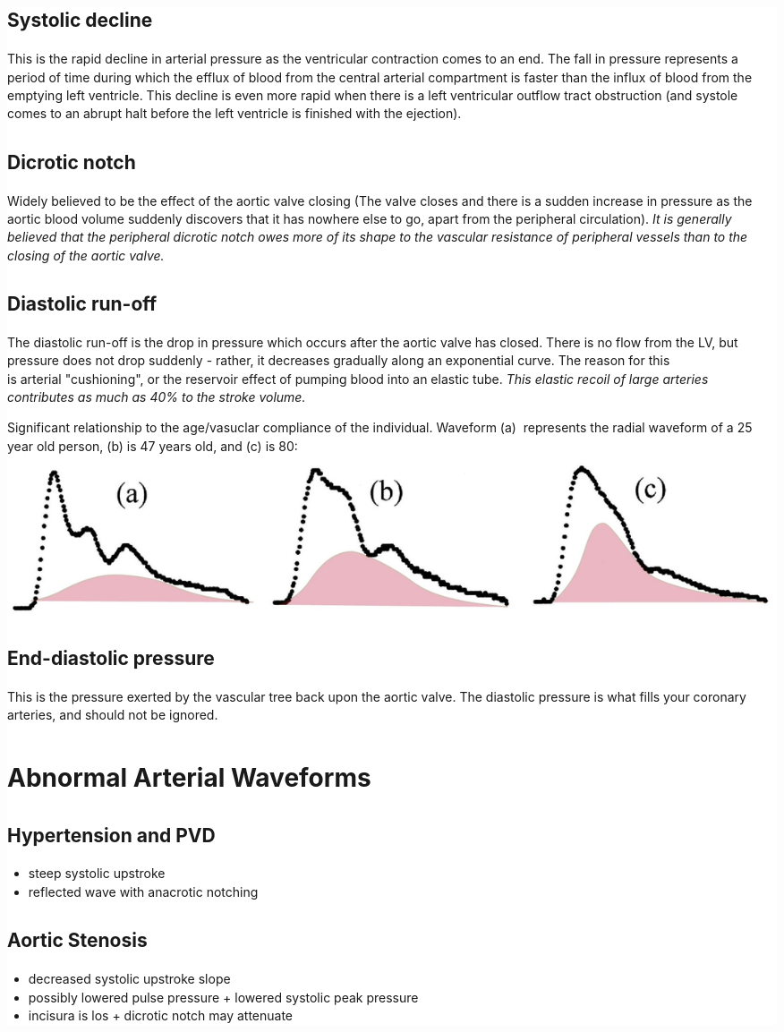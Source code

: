 ## Systolic decline
This is the rapid decline in arterial pressure as the ventricular contraction comes to an end. The fall in pressure represents a period of time during which the efflux of blood from the central arterial compartment is faster than the influx of blood from the emptying left ventricle. This decline is even more rapid when there is a left ventricular outflow tract obstruction (and systole comes to an abrupt halt before the left ventricle is finished with the ejection).

## Dicrotic notch
Widely believed to be the effect of the aortic valve closing (The valve closes and there is a sudden increase in pressure as the aortic blood volume suddenly discovers that it has nowhere else to go, apart from the peripheral circulation). *It is generally believed that the peripheral dicrotic notch owes more of its shape to the vascular resistance of peripheral vessels than to the closing of the aortic valve.*

## Diastolic run-off
The diastolic run-off is the drop in pressure which occurs after the aortic valve has closed. There is no flow from the LV, but pressure does not drop suddenly - rather, it decreases gradually along an exponential curve. The reason for this is arterial "cushioning", or the reservoir effect of pumping blood into an elastic tube. *This elastic recoil of large arteries contributes as much as 40% to the stroke volume.*

Significant relationship to the age/vasuclar compliance of the individual. Waveform (a)  represents the radial waveform of a 25 year old person, (b) is 47 years old, and (c) is 80: ![](_attachments/Pasted%20image%2020221210040838.png)

## End-diastolic pressure
This is the pressure exerted by the vascular tree back upon the aortic valve. The diastolic pressure is what fills your coronary arteries, and should not be ignored.

# Abnormal Arterial Waveforms
## Hypertension and PVD
- steep systolic upstroke
- reflected wave with anacrotic notching

## Aortic Stenosis
- decreased systolic upstroke slope
- possibly lowered pulse pressure + lowered systolic peak pressure
- incisura is los + dicrotic notch may attenuate
